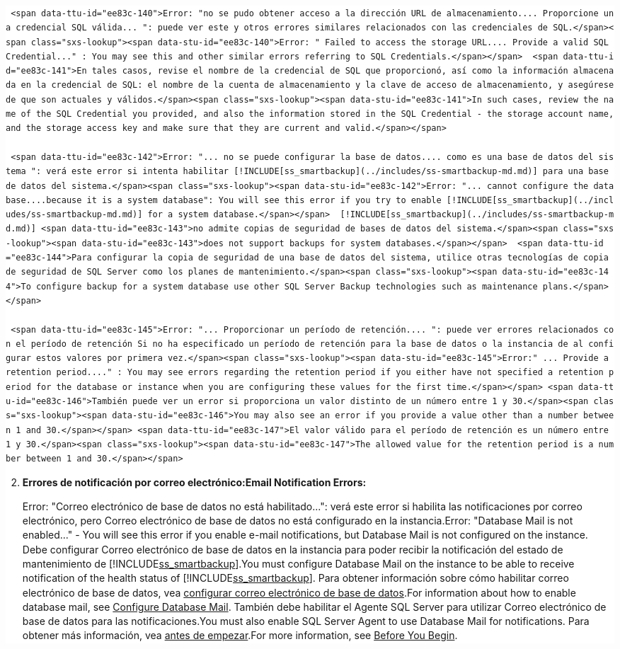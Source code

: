      <span data-ttu-id="ee83c-140">Error: "no se pudo obtener acceso a la dirección URL de almacenamiento.... Proporcione una credencial SQL válida... ": puede ver este y otros errores similares relacionados con las credenciales de SQL.</span><span class="sxs-lookup"><span data-stu-id="ee83c-140">Error: " Failed to access the storage URL.... Provide a valid SQL Credential..." : You may see this and other similar errors referring to SQL Credentials.</span></span>  <span data-ttu-id="ee83c-141">En tales casos, revise el nombre de la credencial de SQL que proporcionó, así como la información almacenada en la credencial de SQL: el nombre de la cuenta de almacenamiento y la clave de acceso de almacenamiento, y asegúrese de que son actuales y válidos.</span><span class="sxs-lookup"><span data-stu-id="ee83c-141">In such cases, review the name of the SQL Credential you provided, and also the information stored in the SQL Credential - the storage account name, and the storage access key and make sure that they are current and valid.</span></span>  
  
     <span data-ttu-id="ee83c-142">Error: "... no se puede configurar la base de datos.... como es una base de datos del sistema ": verá este error si intenta habilitar [!INCLUDE[ss_smartbackup](../includes/ss-smartbackup-md.md)] para una base de datos del sistema.</span><span class="sxs-lookup"><span data-stu-id="ee83c-142">Error: "... cannot configure the database....because it is a system database": You will see this error if you try to enable [!INCLUDE[ss_smartbackup](../includes/ss-smartbackup-md.md)] for a system database.</span></span>  [!INCLUDE[ss_smartbackup](../includes/ss-smartbackup-md.md)] <span data-ttu-id="ee83c-143">no admite copias de seguridad de bases de datos del sistema.</span><span class="sxs-lookup"><span data-stu-id="ee83c-143">does not support backups for system databases.</span></span>  <span data-ttu-id="ee83c-144">Para configurar la copia de seguridad de una base de datos del sistema, utilice otras tecnologías de copia de seguridad de SQL Server como los planes de mantenimiento.</span><span class="sxs-lookup"><span data-stu-id="ee83c-144">To configure backup for a system database use other SQL Server Backup technologies such as maintenance plans.</span></span>  
  
     <span data-ttu-id="ee83c-145">Error: "... Proporcionar un período de retención.... ": puede ver errores relacionados con el período de retención Si no ha especificado un período de retención para la base de datos o la instancia de al configurar estos valores por primera vez.</span><span class="sxs-lookup"><span data-stu-id="ee83c-145">Error:" ... Provide a retention period...." : You may see errors regarding the retention period if you either have not specified a retention period for the database or instance when you are configuring these values for the first time.</span></span> <span data-ttu-id="ee83c-146">También puede ver un error si proporciona un valor distinto de un número entre 1 y 30.</span><span class="sxs-lookup"><span data-stu-id="ee83c-146">You may also see an error if you provide a value other than a number between 1 and 30.</span></span> <span data-ttu-id="ee83c-147">El valor válido para el período de retención es un número entre 1 y 30.</span><span class="sxs-lookup"><span data-stu-id="ee83c-147">The allowed value for the retention period is a number between 1 and 30.</span></span>  
  
2.  <span data-ttu-id="ee83c-148">**Errores de notificación por correo electrónico:**</span><span class="sxs-lookup"><span data-stu-id="ee83c-148">**Email Notification Errors:**</span></span>  
  
     <span data-ttu-id="ee83c-149">Error: "Correo electrónico de base de datos no está habilitado...": verá este error si habilita las notificaciones por correo electrónico, pero Correo electrónico de base de datos no está configurado en la instancia.</span><span class="sxs-lookup"><span data-stu-id="ee83c-149">Error: "Database Mail is not enabled..." - You will see this error if you enable e-mail notifications, but Database Mail is not configured on the instance.</span></span> <span data-ttu-id="ee83c-150">Debe configurar Correo electrónico de base de datos en la instancia para poder recibir la notificación del estado de mantenimiento de [!INCLUDE[ss_smartbackup](../includes/ss-smartbackup-md.md)].</span><span class="sxs-lookup"><span data-stu-id="ee83c-150">You must configure Database Mail on the instance to be able to receive notification of the health status of [!INCLUDE[ss_smartbackup](../includes/ss-smartbackup-md.md)].</span></span> <span data-ttu-id="ee83c-151">Para obtener información sobre cómo habilitar correo electrónico de base de datos, vea [configurar correo electrónico de base de datos](../relational-databases/database-mail/configure-database-mail.md).</span><span class="sxs-lookup"><span data-stu-id="ee83c-151">For information about how to enable database mail, see [Configure Database Mail](../relational-databases/database-mail/configure-database-mail.md).</span></span> <span data-ttu-id="ee83c-152">También debe habilitar el Agente SQL Server para utilizar Correo electrónico de base de datos para las notificaciones.</span><span class="sxs-lookup"><span data-stu-id="ee83c-152">You must also enable SQL Server Agent to use Database Mail for notifications.</span></span> <span data-ttu-id="ee83c-153">Para obtener más información, vea [antes de empezar](../relational-databases/database-mail/configure-sql-server-agent-mail-to-use-database-mail.md#BeforeYouBegin).</span><span class="sxs-lookup"><span data-stu-id="ee83c-153">For more information, see [Before You Begin](../relational-databases/database-mail/configure-sql-server-agent-mail-to-use-database-mail.md#BeforeYouBegin).</span></span>  
  